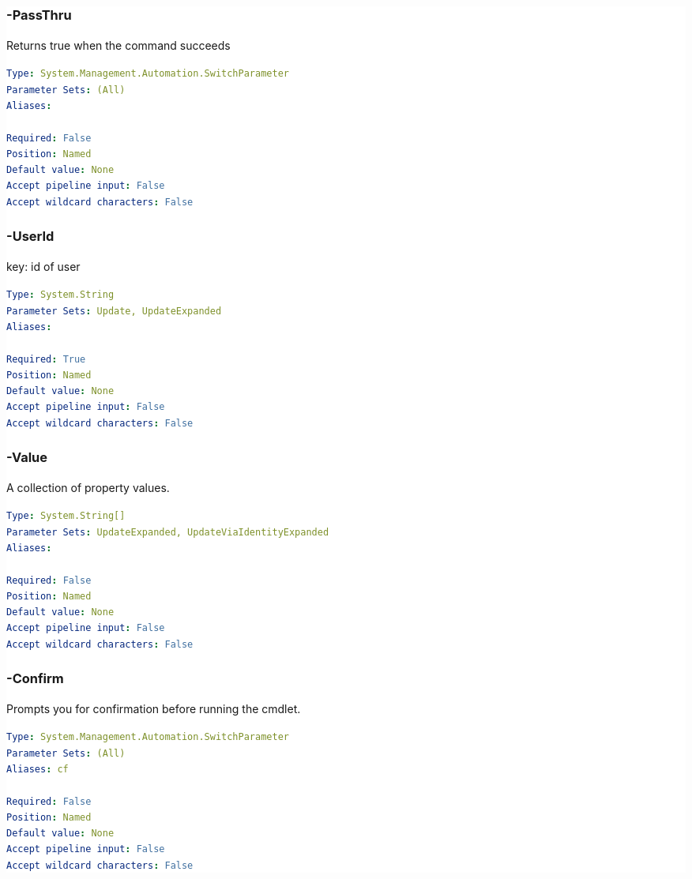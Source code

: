 ### -PassThru
Returns true when the command succeeds

```yaml
Type: System.Management.Automation.SwitchParameter
Parameter Sets: (All)
Aliases:

Required: False
Position: Named
Default value: None
Accept pipeline input: False
Accept wildcard characters: False
```

### -UserId
key: id of user

```yaml
Type: System.String
Parameter Sets: Update, UpdateExpanded
Aliases:

Required: True
Position: Named
Default value: None
Accept pipeline input: False
Accept wildcard characters: False
```

### -Value
A collection of property values.

```yaml
Type: System.String[]
Parameter Sets: UpdateExpanded, UpdateViaIdentityExpanded
Aliases:

Required: False
Position: Named
Default value: None
Accept pipeline input: False
Accept wildcard characters: False
```

### -Confirm
Prompts you for confirmation before running the cmdlet.

```yaml
Type: System.Management.Automation.SwitchParameter
Parameter Sets: (All)
Aliases: cf

Required: False
Position: Named
Default value: None
Accept pipeline input: False
Accept wildcard characters: False
```
